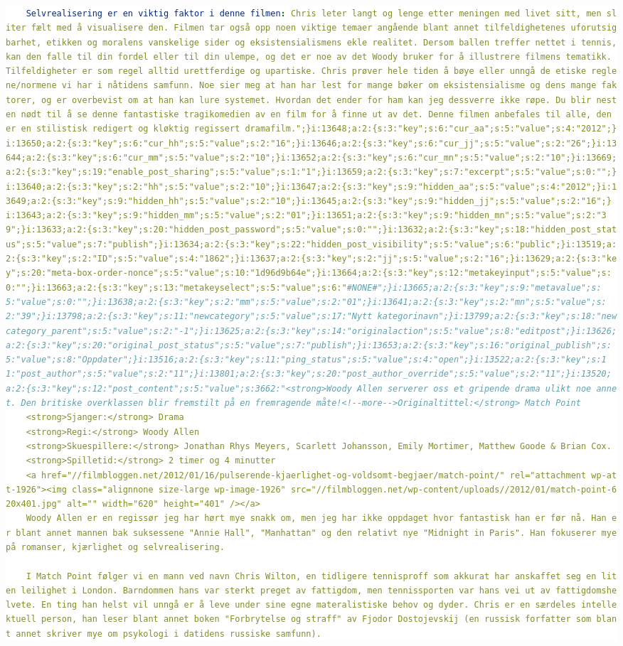 ```yaml
    Selvrealisering er en viktig faktor i denne filmen: Chris leter langt og lenge etter meningen med livet sitt, men sliter fælt med å visualisere den. Filmen tar også opp noen viktige temaer angående blant annet tilfeldighetenes uforutsigbarhet, etikken og moralens vanskelige sider og eksistensialismens ekle realitet. Dersom ballen treffer nettet i tennis, kan den falle til din fordel eller til din ulempe, og det er noe av det Woody bruker for å illustrere filmens tematikk. Tilfeldigheter er som regel alltid urettferdige og upartiske. Chris prøver hele tiden å bøye eller unngå de etiske reglene/normene vi har i nåtidens samfunn. Noe sier meg at han har lest for mange bøker om eksistensialisme og dens mange faktorer, og er overbevist om at han kan lure systemet. Hvordan det ender for ham kan jeg dessverre ikke røpe. Du blir nesten nødt til å se denne fantastiske tragikomedien av en film for å finne ut av det. Denne filmen anbefales til alle, den er en stilistisk redigert og kløktig regissert dramafilm.";}i:13648;a:2:{s:3:"key";s:6:"cur_aa";s:5:"value";s:4:"2012";}i:13650;a:2:{s:3:"key";s:6:"cur_hh";s:5:"value";s:2:"16";}i:13646;a:2:{s:3:"key";s:6:"cur_jj";s:5:"value";s:2:"26";}i:13644;a:2:{s:3:"key";s:6:"cur_mm";s:5:"value";s:2:"10";}i:13652;a:2:{s:3:"key";s:6:"cur_mn";s:5:"value";s:2:"10";}i:13669;a:2:{s:3:"key";s:19:"enable_post_sharing";s:5:"value";s:1:"1";}i:13659;a:2:{s:3:"key";s:7:"excerpt";s:5:"value";s:0:"";}i:13640;a:2:{s:3:"key";s:2:"hh";s:5:"value";s:2:"10";}i:13647;a:2:{s:3:"key";s:9:"hidden_aa";s:5:"value";s:4:"2012";}i:13649;a:2:{s:3:"key";s:9:"hidden_hh";s:5:"value";s:2:"10";}i:13645;a:2:{s:3:"key";s:9:"hidden_jj";s:5:"value";s:2:"16";}i:13643;a:2:{s:3:"key";s:9:"hidden_mm";s:5:"value";s:2:"01";}i:13651;a:2:{s:3:"key";s:9:"hidden_mn";s:5:"value";s:2:"39";}i:13633;a:2:{s:3:"key";s:20:"hidden_post_password";s:5:"value";s:0:"";}i:13632;a:2:{s:3:"key";s:18:"hidden_post_status";s:5:"value";s:7:"publish";}i:13634;a:2:{s:3:"key";s:22:"hidden_post_visibility";s:5:"value";s:6:"public";}i:13519;a:2:{s:3:"key";s:2:"ID";s:5:"value";s:4:"1862";}i:13637;a:2:{s:3:"key";s:2:"jj";s:5:"value";s:2:"16";}i:13629;a:2:{s:3:"key";s:20:"meta-box-order-nonce";s:5:"value";s:10:"1d96d9b64e";}i:13664;a:2:{s:3:"key";s:12:"metakeyinput";s:5:"value";s:0:"";}i:13663;a:2:{s:3:"key";s:13:"metakeyselect";s:5:"value";s:6:"#NONE#";}i:13665;a:2:{s:3:"key";s:9:"metavalue";s:5:"value";s:0:"";}i:13638;a:2:{s:3:"key";s:2:"mm";s:5:"value";s:2:"01";}i:13641;a:2:{s:3:"key";s:2:"mn";s:5:"value";s:2:"39";}i:13798;a:2:{s:3:"key";s:11:"newcategory";s:5:"value";s:17:"Nytt kategorinavn";}i:13799;a:2:{s:3:"key";s:18:"newcategory_parent";s:5:"value";s:2:"-1";}i:13625;a:2:{s:3:"key";s:14:"originalaction";s:5:"value";s:8:"editpost";}i:13626;a:2:{s:3:"key";s:20:"original_post_status";s:5:"value";s:7:"publish";}i:13653;a:2:{s:3:"key";s:16:"original_publish";s:5:"value";s:8:"Oppdater";}i:13516;a:2:{s:3:"key";s:11:"ping_status";s:5:"value";s:4:"open";}i:13522;a:2:{s:3:"key";s:11:"post_author";s:5:"value";s:2:"11";}i:13801;a:2:{s:3:"key";s:20:"post_author_override";s:5:"value";s:2:"11";}i:13520;a:2:{s:3:"key";s:12:"post_content";s:5:"value";s:3662:"<strong>Woody Allen serverer oss et gripende drama ulikt noe annet. Den britiske overklassen blir fremstilt på en fremragende måte!<!--more-->Originaltittel:</strong> Match Point
    <strong>Sjanger:</strong> Drama
    <strong>Regi:</strong> Woody Allen
    <strong>Skuespillere:</strong> Jonathan Rhys Meyers, Scarlett Johansson, Emily Mortimer, Matthew Goode & Brian Cox.
    <strong>Spilletid:</strong> 2 timer og 4 minutter
    <a href="//filmbloggen.net/2012/01/16/pulserende-kjaerlighet-og-voldsomt-begjaer/match-point/" rel="attachment wp-att-1926"><img class="alignnone size-large wp-image-1926" src="//filmbloggen.net/wp-content/uploads//2012/01/match-point-620x401.jpg" alt="" width="620" height="401" /></a>
    Woody Allen er en regissør jeg har hørt mye snakk om, men jeg har ikke oppdaget hvor fantastisk han er før nå. Han er blant annet mannen bak suksessene "Annie Hall", "Manhattan" og den relativt nye "Midnight in Paris". Han fokuserer mye på romanser, kjærlighet og selvrealisering.

    I Match Point følger vi en mann ved navn Chris Wilton, en tidligere tennisproff som akkurat har anskaffet seg en liten leilighet i London. Barndommen hans var sterkt preget av fattigdom, men tennissporten var hans vei ut av fattigdomshelvete. En ting han helst vil unngå er å leve under sine egne materalistiske behov og dyder. Chris er en særdeles intellektuell person, han leser blant annet boken "Forbrytelse og straff" av Fjodor Dostojevskij (en russisk forfatter som blant annet skriver mye om psykologi i datidens russiske samfunn).

```